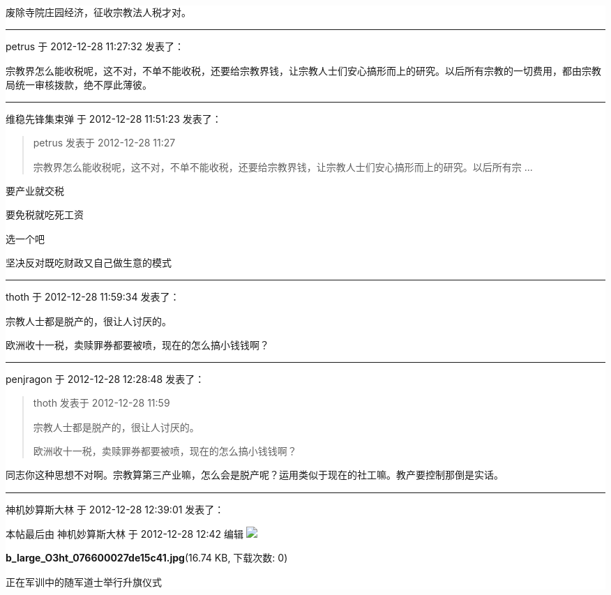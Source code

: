 废除寺院庄园经济，征收宗教法人税才对。

---------

petrus 于 2012-12-28 11:27:32 发表了：

宗教界怎么能收税呢，这不对，不单不能收税，还要给宗教界钱，让宗教人士们安心搞形而上的研究。以后所有宗教的一切费用，都由宗教局统一审核拨款，绝不厚此薄彼。

---------

维稳先锋集束弹 于 2012-12-28 11:51:23 发表了：

> petrus 发表于 2012-12-28 11:27
> 
> 宗教界怎么能收税呢，这不对，不单不能收税，还要给宗教界钱，让宗教人士们安心搞形而上的研究。以后所有宗 ...



要产业就交税

要免税就吃死工资

选一个吧

坚决反对既吃财政又自己做生意的模式

---------

thoth 于 2012-12-28 11:59:34 发表了：

宗教人士都是脱产的，很让人讨厌的。

欧洲收十一税，卖赎罪券都要被喷，现在的怎么搞小钱钱啊？

---------

penjragon 于 2012-12-28 12:28:48 发表了：

> thoth 发表于 2012-12-28 11:59
> 
> 宗教人士都是脱产的，很让人讨厌的。
> 
> 欧洲收十一税，卖赎罪券都要被喷，现在的怎么搞小钱钱啊？



同志你这种思想不对啊。宗教算第三产业嘛，怎么会是脱产呢？运用类似于现在的社工嘛。教产要控制那倒是实话。

---------

神机妙算斯大林 于 2012-12-28 12:39:01 发表了：

本帖最后由 神机妙算斯大林 于 2012-12-28 12:42 编辑 ![](https://cdn.jsdelivr.net/gh/lzjluzijie/beichao@main/static/img/122942h66kubt2o1q7piuu.jpg)



**b\_large\_O3ht\_076600027de15c41.jpg**(16.74 KB, 下载次数: 0)



正在军训中的随军道士举行升旗仪式


